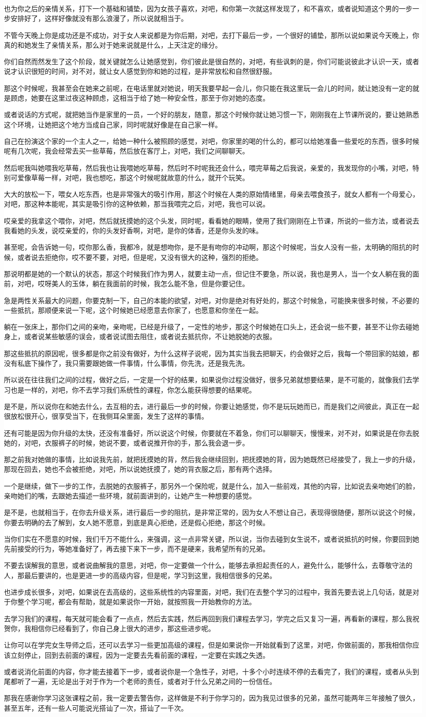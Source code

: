 也为你之后的亲情关系，打下一个基础和铺垫，因为女孩子喜欢，对吧，和你第一次就这样发现了，和不喜欢，或者说知道这个男的一步一步安排好了，这样好像就没有那么浪漫了，所以说就相当于。

不管今天晚上你是成功还是不成功，对于女人来说都是为你后期，对吧，去打下最后一步，一个很好的铺垫，那所以说如果说今天晚上，你真的和她发生了亲情关系，那么对于她来说就是什么，上天注定的缘分。

你们自然而然发生了这个阶段，就关键就怎么让她感觉到，你们彼此是很自然的，对吧，有些讽刺的是，你们可能说彼此才认识一天，或者说才认识很短的时间，对不对，就让女人感觉到你和她的过程，是非常放松和自然很舒服。

那这个时候呢，我甚至会在她来之前呢，在电话里就对她说，明天我要早起一会儿，你只能在我这里玩一会儿的时间，就让她没有一定的就是顾虑，她要在这里过夜这种顾虑，这相当于给了她一种安全性，那至于你对她的态度。

或者说话的方式呢，就把她当作是家里的一员，一个好的朋友，随意，那这个时候你就让她习惯一下，刚刚我在上节课所说的，要让她熟悉这个环境，让她把这个地方当成自己家，同时呢就好像是在自己家一样。

自己在扮演这个家的一个主人之一，给她一种什么被照顾的感觉，对吧，你家里的喝的什么的，都可以给她准备一些爱吃的东西，很多时候呢有几次呢，我会经常去买一些草莓，然后放在客厅上，对吧，我们之间聊聊天。

然后呢我叫她喂我吃草莓，然后我也让我喂她吃草莓，然后时不时呢我还会什么，喂完草莓之后我说，亲爱的，我发现你的小嘴，对吧，特别可爱像草莓一样，对吧，我也想吃，那这个时候呢就故意的什么，就开个玩笑。

大大的放松一下，喂女人吃东西，也是非常强大的吸引作用，那这个时候在人类的原始情绪里，母亲去喂食孩子，就女人都有一个母爱心，对吧，那这种本能呢，其实是吸引你的这种依赖，那当我喂完之后，对吧，我也可以说。

哎亲爱的我拿这个喂你，对吧，然后就抚摸她的这个头发，同时呢，看看她的眼睛，使用了我们刚刚在上节课，所说的一些方法，或者说去我看她的头发，说哎亲爱的，你的头发好香啊，对吧，是你的体香，还是你头发的味。

甚至呢，会告诉她一句，哎你那么香，我都冷，就是想吻你，是不是有吻你的冲动啊，那这个时候呢，当女人没有一些，太明确的阻抗的时候，或者说去拒绝你，哎不要不要，对吧，但是呢，又没有很大的这种，强烈的拒绝。

那说明都是她的一个默认的状态，那这个时候我们作为男人，就要主动一点，但记住不要急，所以说，我也是男人，当一个女人躺在我的面前，对吧，哎呀美人的玉体，躺在我面前的时候，我怎么能不急，但是你要记住。

急是两性关系最大的问题，你要克制一下，自己的本能的欲望，对吧，对你是绝对有好处的，那这个时候急，可能换来很多时候，不必要的一些抵抗，那顺便来说一下呢，这个时候她已经愿意去你家了，也愿意和你坐在一起。

躺在一张床上，那你们之间的亲吻，亲吻呢，已经是升级了，一定性的地步，那这个时候她在口头上，还会说一些不要，甚至不让你去碰她身上，或者说某些敏感的误会，或者说试图去阻住，或者说去抵抗你，不让她脱她的衣服。

那这些抵抗的原因呢，很多都是你之前没有做好，为什么这样子说呢，因为其实当我去把聊天，约会做好之后，我每一个带回家的姑娘，都没有私底下操作了，我只需要跟她做一件事情，什么事情，你先洗，还是我先洗。

所以说在往往我们之间的过程，做好之后，一定是一个好的结果，如果说你过程没做好，很多兄弟就想要结果，是不可能的，就像我们去学习也是一样的，对吧，你不去学习我们系统性的课程，你怎么能获得想要的结果呢。

是不是，所以说你在和她去什么，去互相的去，进行最后一步的时候，你要让她感觉，你不是玩玩她而已，而是我们之间彼此，真正在一起很放松很开心，很享受当下，在我侧耳朵里面，发生了这样的事情。

还有可能是因为你升级的太快，还没有准备好，所以说这个时候，你要就在不着急，你们可以聊聊天，慢慢来，对不对，如果说是在你去脱她的，对吧，衣服裤子的时候，她说不要，或者说推开你的手，那么我会退一步。

那之前我对她做的事情，比如说我先前，就把抚摸她的背，然后我会继续回到，把抚摸她的背，因为她既然已经接受了，我上一步的升级，那现在回去，她也不会被拒绝，对吧，所以说她抚摸了，她的背衣服之后，那有两个选择。

一个是继续，做下一步的工作，去脱她的衣服裤子，那另外一个保险呢，就是什么，加入一些前戏，其他的内容，比如说去亲吻她们的脸，亲吻她们的嘴，去跟她去描述一些环境，就前面讲到的，让她产生一种想要的感觉。

是不是，也就相当于，在你去升级关系，进行最后一步的阻抗，是非常正常的，因为女人不想让自己，表现得很随便，那所以说这个时候，你要去明确的去了解到，女人她不愿意，到底是真心拒绝，还是假心拒绝，那这个时候。

当你们实在不愿意的时候，我们千万不能什么，来强调，这一点非常关键，所以说，当你去碰到女生说不，或者说抵抗的时候，你要回到她先前接受的行为，等她准备好了，再去接下来下一步，而不是硬来，我希望所有的兄弟。

不要去误解我的意思，或者说曲解我的意思，对吧，你一定要做一个什么，能够去承担起责任的人，避免什么，能够什么，去尊敬守法的人，那最后要讲的，也是更进一步的高级内容，但是呢，学习到这里，我相信很多的兄弟。

也进步成长很多，对吧，如果说在去高级的，这些系统性的内容里面，对吧，我们在去整个学习的过程中，我首先要去说上几句话，就是对于你整个学习呢，都会有帮助，就是如果说你一开始，就按照我一开始教你的方法。

去学习我们的课程，每天就可能会看了一点点，然后去实践，然后再回到我们课程去学习，学完之后又复习一遍，再看新的课程，那么我祝贺你，我相信你已经看到了，你自己身上很大的进步，那这些进步呢。

让你可以在学完女生导师之后，还可以去学习一些更加高级的课程，但是如果说你一开始就看到了这里，对吧，你做前面的，那我相信你应该立刻停止，回到去前面的课程，因为一定要去先看前面的课程，一定要在实践之失透。

或者说消化前面的内容，你才能去接着下一步，或者说你是一个急性子，对吧，十多个小时连续不停的去看完了，我们的课程，或者从头到尾都听了一遍，无论是出于对于作为一个老师的责任，或者对于什么兄弟之间的一份信任。

那我在感谢你学习这张课程之前，我一定要去警告你，这样做是不利于你学习的，因为我见过很多的兄弟，虽然可能两年三年接触了很久，甚至五年，还有一些人可能说光搭讪了一次，搭讪了一千次。

